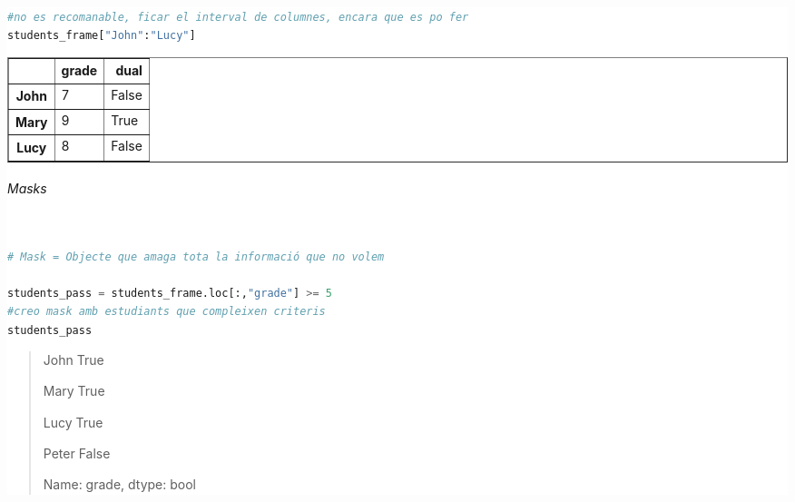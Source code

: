 
```python
#no es recomanable, ficar el interval de columnes, encara que es po fer
students_frame["John":"Lucy"]
```




<div>
<table border="1" class="dataframe">
  <thead>
    <tr style="text-align: right;">
      <th></th>
      <th>grade</th>
      <th>dual</th>
    </tr>
  </thead>
  <tbody>
    <tr>
      <th>John</th>
      <td>7</td>
      <td>False</td>
    </tr>
    <tr>
      <th>Mary</th>
      <td>9</td>
      <td>True</td>
    </tr>
    <tr>
      <th>Lucy</th>
      <td>8</td>
      <td>False</td>
    </tr>
  </tbody>
</table>
</div>


<a name="mask"></a>

###### Masks

```python

# Mask = Objecte que amaga tota la informació que no volem

students_pass = students_frame.loc[:,"grade"] >= 5
#creo mask amb estudiants que compleixen criteris
students_pass
```




>    John      True
>
>    Mary      True
>
>   Lucy      True
>
>   Peter    False
>
>   Name: grade, dtype: bool

